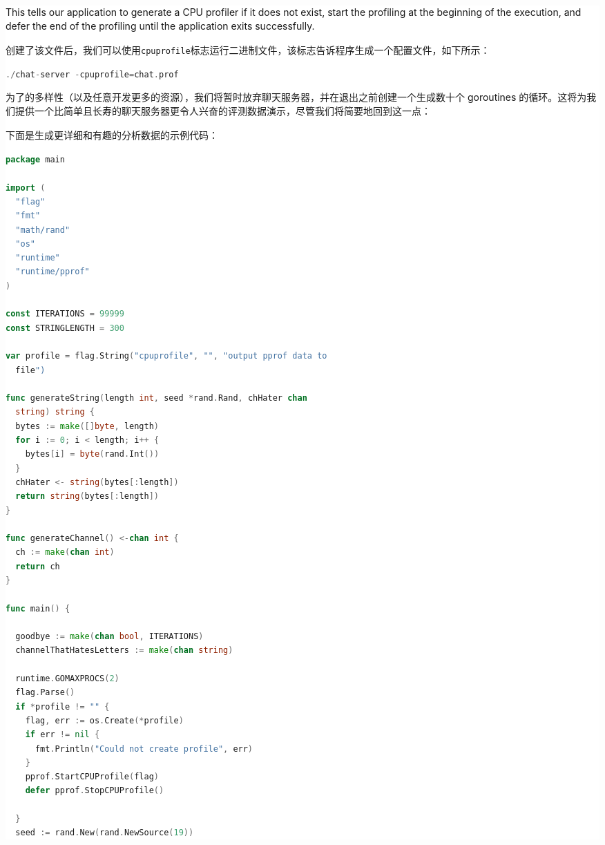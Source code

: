 This tells our application to generate a CPU profiler if it does not exist, start the profiling at the beginning of the execution, and defer the end of the profiling until the application exits successfully.

创建了该文件后，我们可以使用`cpuprofile`标志运行二进制文件，该标志告诉程序生成一个配置文件，如下所示：

```go
./chat-server -cpuprofile=chat.prof
```

为了的多样性（以及任意开发更多的资源），我们将暂时放弃聊天服务器，并在退出之前创建一个生成数十个 goroutines 的循环。这将为我们提供一个比简单且长寿的聊天服务器更令人兴奋的评测数据演示，尽管我们将简要地回到这一点：

下面是生成更详细和有趣的分析数据的示例代码：

```go
package main

import (
  "flag"
  "fmt"
  "math/rand"
  "os"
  "runtime"
  "runtime/pprof"
)

const ITERATIONS = 99999
const STRINGLENGTH = 300

var profile = flag.String("cpuprofile", "", "output pprof data to 
  file")

func generateString(length int, seed *rand.Rand, chHater chan 
  string) string {
  bytes := make([]byte, length)
  for i := 0; i < length; i++ {
    bytes[i] = byte(rand.Int())
  }
  chHater <- string(bytes[:length])
  return string(bytes[:length])
}

func generateChannel() <-chan int {
  ch := make(chan int)
  return ch
}

func main() {

  goodbye := make(chan bool, ITERATIONS)
  channelThatHatesLetters := make(chan string)

  runtime.GOMAXPROCS(2)
  flag.Parse()
  if *profile != "" {
    flag, err := os.Create(*profile)
    if err != nil {
      fmt.Println("Could not create profile", err)
    }
    pprof.StartCPUProfile(flag)
    defer pprof.StopCPUProfile()

  }
  seed := rand.New(rand.NewSource(19))

```